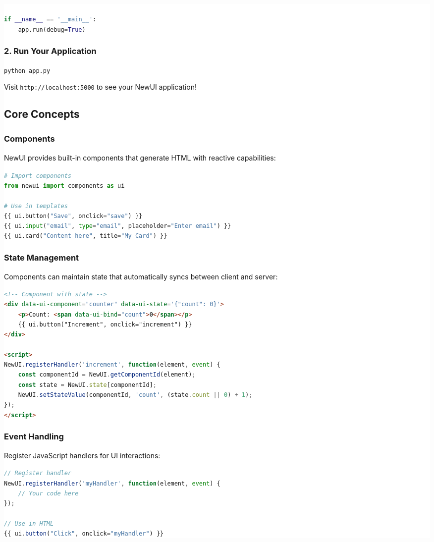 ```python

if __name__ == '__main__':
    app.run(debug=True)
```

### 2. Run Your Application

```bash
python app.py
```

Visit `http://localhost:5000` to see your NewUI application!

## Core Concepts

### Components

NewUI provides built-in components that generate HTML with reactive capabilities:

```python
# Import components
from newui import components as ui

# Use in templates
{{ ui.button("Save", onclick="save") }}
{{ ui.input("email", type="email", placeholder="Enter email") }}
{{ ui.card("Content here", title="My Card") }}
```

### State Management

Components can maintain state that automatically syncs between client and server:

```html
<!-- Component with state -->
<div data-ui-component="counter" data-ui-state='{"count": 0}'>
    <p>Count: <span data-ui-bind="count">0</span></p>
    {{ ui.button("Increment", onclick="increment") }}
</div>

<script>
NewUI.registerHandler('increment', function(element, event) {
    const componentId = NewUI.getComponentId(element);
    const state = NewUI.state[componentId];
    NewUI.setStateValue(componentId, 'count', (state.count || 0) + 1);
});
</script>
```

### Event Handling

Register JavaScript handlers for UI interactions:

```javascript
// Register handler
NewUI.registerHandler('myHandler', function(element, event) {
    // Your code here
});

// Use in HTML
{{ ui.button("Click", onclick="myHandler") }}
```
